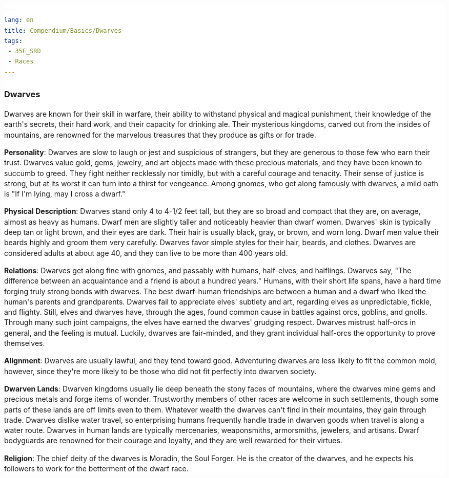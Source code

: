 ```yaml
---
lang: en
title: Compendium/Basics/Dwarves 
tags: 
 - 35E_SRD
 - Races
---
```

### Dwarves
Dwarves are known for their skill in warfare, their ability to withstand physical and magical punishment, their knowledge of the earth's secrets, their hard work, and their capacity for drinking ale. Their mysterious kingdoms, carved out from the insides of mountains, are renowned for the marvelous treasures that they produce as gifts or for trade.

**Personality**: Dwarves are slow to laugh or jest and suspicious of strangers, but they are generous to those few who earn their trust. Dwarves value gold, gems, jewelry, and art objects made with these precious materials, and they have been known to succumb to greed. They fight neither recklessly nor timidly, but with a careful courage and tenacity. Their sense of justice is strong, but at its worst it can turn into a thirst for vengeance. Among gnomes, who get along famously with dwarves, a mild oath is "If I'm lying, may I cross a dwarf."

**Physical Description**: Dwarves stand only 4 to 4-1/2 feet tall, but they are so broad and compact that they are, on average, almost as heavy as humans. Dwarf men are slightly taller and noticeably heavier than dwarf women. Dwarves' skin is typically deep tan or light brown, and their eyes are dark. Their hair is usually black, gray, or brown, and worn long. Dwarf men value their beards highly and groom them very carefully. Dwarves favor simple styles for their hair, beards, and clothes. Dwarves are considered adults at about age 40, and they can live to be more than 400 years old.

**Relations**: Dwarves get along fine with gnomes, and passably with humans, half-elves, and halflings. Dwarves say, "The difference between an acquaintance and a friend is about a hundred years." Humans, with their short life spans, have a hard time forging truly strong bonds with dwarves. The best dwarf-human friendships are between a human and a dwarf who liked the human's parents and grandparents. Dwarves fail to appreciate elves' subtlety and art, regarding elves as unpredictable, fickle, and flighty. Still, elves and dwarves have, through the ages, found common cause in battles against orcs, goblins, and gnolls. Through many such joint campaigns, the elves have earned the dwarves' grudging respect. Dwarves mistrust half-orcs in general, and the feeling is mutual. Luckily, dwarves are fair-minded, and they grant individual half-orcs the opportunity to prove themselves.

**Alignment**: Dwarves are usually lawful, and they tend toward good. Adventuring dwarves are less likely to fit the common mold, however, since they're more likely to be those who did not fit perfectly into dwarven society.

**Dwarven Lands**: Dwarven kingdoms usually lie deep beneath the stony faces of mountains, where the dwarves mine gems and precious metals and forge items of wonder. Trustworthy members of other races are welcome in such settlements, though some parts of these lands are off limits even to them. Whatever wealth the dwarves can't find in their mountains, they gain through trade. Dwarves dislike water travel, so enterprising humans frequently handle trade in dwarven goods when travel is along a water route. Dwarves in human lands are typically mercenaries, weaponsmiths, armorsmiths, jewelers, and artisans. Dwarf bodyguards are renowned for their courage and loyalty, and they are well rewarded for their virtues.

**Religion**: The chief deity of the dwarves is Moradin, the Soul Forger. He is the creator of the dwarves, and he expects his followers to work for the betterment of the dwarf race.
